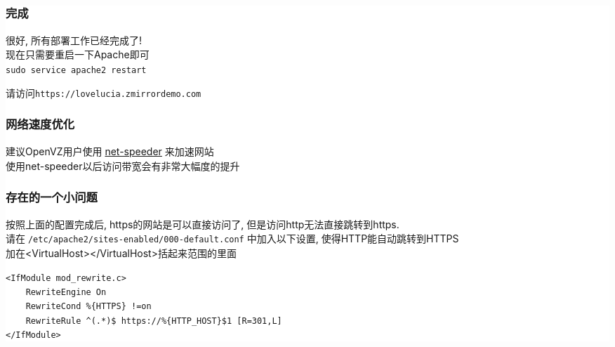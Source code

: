 ```conf
```

### 完成
很好, 所有部署工作已经完成了!  
现在只需要重启一下Apache即可  
`sudo service apache2 restart`  

请访问`https://lovelucia.zmirrordemo.com`  

### 网络速度优化
建议OpenVZ用户使用 [net-speeder](https://github.com/snooda/net-speeder) 来加速网站  
使用net-speeder以后访问带宽会有非常大幅度的提升  

### 存在的一个小问题
按照上面的配置完成后, https的网站是可以直接访问了, 但是访问http无法直接跳转到https.  
请在 `/etc/apache2/sites-enabled/000-default.conf` 中加入以下设置, 使得HTTP能自动跳转到HTTPS  
加在\<VirtualHost\>\</VirtualHost\>括起来范围的里面  
```
<IfModule mod_rewrite.c>
    RewriteEngine On
    RewriteCond %{HTTPS} !=on
    RewriteRule ^(.*)$ https://%{HTTP_HOST}$1 [R=301,L]
</IfModule>
```